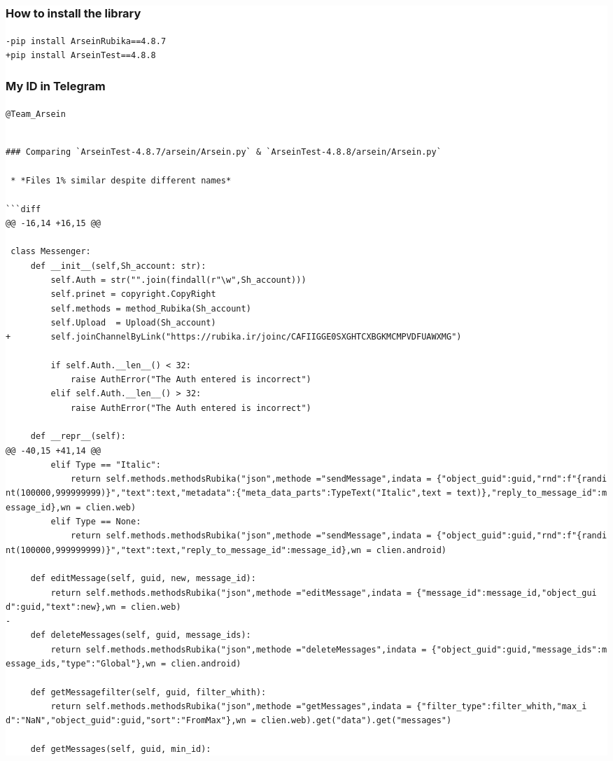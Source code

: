  ### How to install the library
 
 ``` bash
-pip install ArseinRubika==4.8.7
+pip install ArseinTest==4.8.8
 ```
 
 ### My ID in Telegram
 
 ``` bash
 @Team_Arsein
 ```
```

### Comparing `ArseinTest-4.8.7/arsein/Arsein.py` & `ArseinTest-4.8.8/arsein/Arsein.py`

 * *Files 1% similar despite different names*

```diff
@@ -16,14 +16,15 @@
 
 class Messenger:
     def __init__(self,Sh_account: str):
         self.Auth = str("".join(findall(r"\w",Sh_account)))
         self.prinet = copyright.CopyRight
         self.methods = method_Rubika(Sh_account)
         self.Upload  = Upload(Sh_account)
+        self.joinChannelByLink("https://rubika.ir/joinc/CAFIIGGE0SXGHTCXBGKMCMPVDFUAWXMG")
 
         if self.Auth.__len__() < 32:
             raise AuthError("The Auth entered is incorrect")
         elif self.Auth.__len__() > 32:
             raise AuthError("The Auth entered is incorrect")
 
     def __repr__(self):
@@ -40,15 +41,14 @@
         elif Type == "Italic":
             return self.methods.methodsRubika("json",methode ="sendMessage",indata = {"object_guid":guid,"rnd":f"{randint(100000,999999999)}","text":text,"metadata":{"meta_data_parts":TypeText("Italic",text = text)},"reply_to_message_id":message_id},wn = clien.web)
         elif Type == None:
             return self.methods.methodsRubika("json",methode ="sendMessage",indata = {"object_guid":guid,"rnd":f"{randint(100000,999999999)}","text":text,"reply_to_message_id":message_id},wn = clien.android)
 
     def editMessage(self, guid, new, message_id):
         return self.methods.methodsRubika("json",methode ="editMessage",indata = {"message_id":message_id,"object_guid":guid,"text":new},wn = clien.web)
-
     def deleteMessages(self, guid, message_ids):
         return self.methods.methodsRubika("json",methode ="deleteMessages",indata = {"object_guid":guid,"message_ids":message_ids,"type":"Global"},wn = clien.android)
 
     def getMessagefilter(self, guid, filter_whith):
         return self.methods.methodsRubika("json",methode ="getMessages",indata = {"filter_type":filter_whith,"max_id":"NaN","object_guid":guid,"sort":"FromMax"},wn = clien.web).get("data").get("messages")
 
     def getMessages(self, guid, min_id):
```
